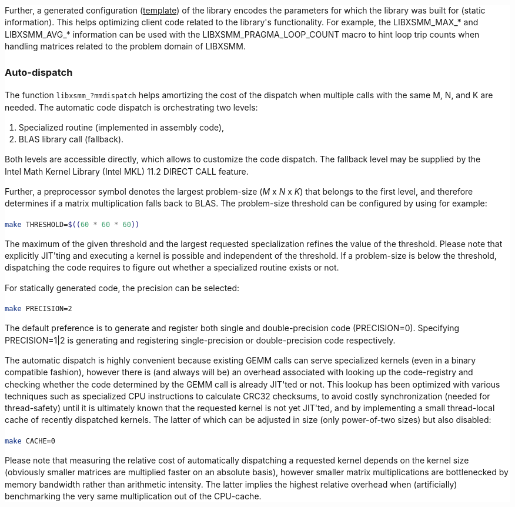 Further, a generated configuration ([template](https://github.com/hfp/libxsmm/blob/master/include/libxsmm_config.h)) of the library encodes the parameters for which the library was built for (static information). This helps optimizing client code related to the library's functionality. For example, the LIBXSMM_MAX_\* and LIBXSMM_AVG_\* information can be used with the LIBXSMM_PRAGMA_LOOP_COUNT macro to hint loop trip counts when handling matrices related to the problem domain of LIBXSMM.

### Auto-dispatch

The function `libxsmm_?mmdispatch` helps amortizing the cost of the dispatch when multiple calls with the same M, N, and K are needed. The automatic code dispatch is orchestrating two levels:

1. Specialized routine (implemented in assembly code),
2. BLAS library call (fallback).

Both levels are accessible directly, which allows to customize the code dispatch. The fallback level may be supplied by the Intel&#160;Math&#160;Kernel&#160;Library&#160;(Intel&#160;MKL)&#160;11.2 DIRECT CALL feature.

Further, a preprocessor symbol denotes the largest problem-size (*M* x *N* x *K*) that belongs to the first level, and therefore determines if a matrix multiplication falls back to BLAS. The problem-size threshold can be configured by using for example:

```bash
make THRESHOLD=$((60 * 60 * 60))
```

The maximum of the given threshold and the largest requested specialization refines the value of the threshold. Please note that explicitly JIT'ting and executing a kernel is possible and independent of the threshold. If a problem-size is below the threshold, dispatching the code requires to figure out whether a specialized routine exists or not.

For statically generated code, the precision can be selected:

```bash
make PRECISION=2
```

The default preference is to generate and register both single and double-precision code (PRECISION=0). Specifying PRECISION=1&#124;2 is generating and registering single-precision or double-precision code respectively.

The automatic dispatch is highly convenient because existing GEMM calls can serve specialized kernels (even in a binary compatible fashion), however there is (and always will be) an overhead associated with looking up the code-registry and checking whether the code determined by the GEMM call is already JIT'ted or not. This lookup has been optimized with various techniques such as specialized CPU instructions to calculate CRC32 checksums, to avoid costly synchronization (needed for thread-safety) until it is ultimately known that the requested kernel is not yet JIT'ted, and by implementing a small thread-local cache of recently dispatched kernels. The latter of which can be adjusted in size (only power-of-two sizes) but also disabled:

```bash
make CACHE=0
```

Please note that measuring the relative cost of automatically dispatching a requested kernel depends on the kernel size (obviously smaller matrices are multiplied faster on an absolute basis), however smaller matrix multiplications are bottlenecked by memory bandwidth rather than arithmetic intensity. The latter implies the highest relative overhead when (artificially) benchmarking the very same multiplication out of the CPU-cache.

